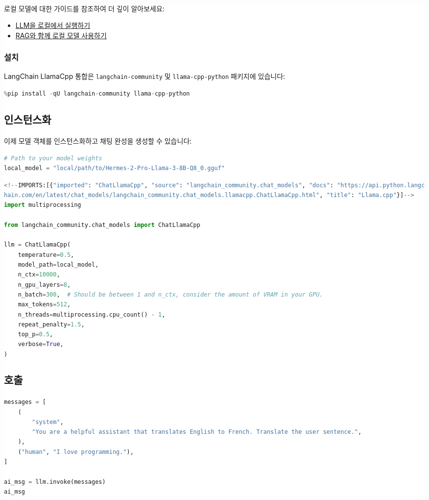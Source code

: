로컬 모델에 대한 가이드를 참조하여 더 깊이 알아보세요:

* [LLM을 로컬에서 실행하기](https://python.langchain.com/v0.1/docs/guides/development/local_llms/)
* [RAG와 함께 로컬 모델 사용하기](https://python.langchain.com/v0.1/docs/use_cases/question_answering/local_retrieval_qa/)

### 설치

LangChain LlamaCpp 통합은 `langchain-community` 및 `llama-cpp-python` 패키지에 있습니다:

```python
%pip install -qU langchain-community llama-cpp-python
```


## 인스턴스화

이제 모델 객체를 인스턴스화하고 채팅 완성을 생성할 수 있습니다:

```python
# Path to your model weights
local_model = "local/path/to/Hermes-2-Pro-Llama-3-8B-Q8_0.gguf"
```


```python
<!--IMPORTS:[{"imported": "ChatLlamaCpp", "source": "langchain_community.chat_models", "docs": "https://api.python.langchain.com/en/latest/chat_models/langchain_community.chat_models.llamacpp.ChatLlamaCpp.html", "title": "Llama.cpp"}]-->
import multiprocessing

from langchain_community.chat_models import ChatLlamaCpp

llm = ChatLlamaCpp(
    temperature=0.5,
    model_path=local_model,
    n_ctx=10000,
    n_gpu_layers=8,
    n_batch=300,  # Should be between 1 and n_ctx, consider the amount of VRAM in your GPU.
    max_tokens=512,
    n_threads=multiprocessing.cpu_count() - 1,
    repeat_penalty=1.5,
    top_p=0.5,
    verbose=True,
)
```


## 호출

```python
messages = [
    (
        "system",
        "You are a helpful assistant that translates English to French. Translate the user sentence.",
    ),
    ("human", "I love programming."),
]

ai_msg = llm.invoke(messages)
ai_msg
```
